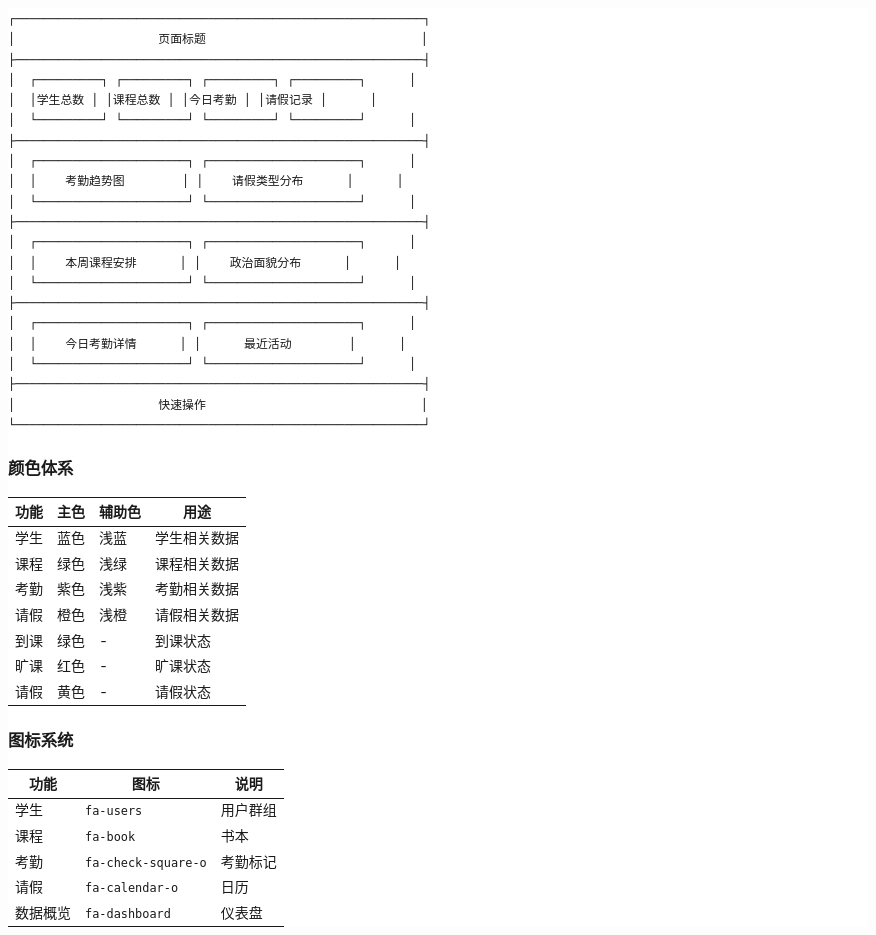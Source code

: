 ```
┌─────────────────────────────────────────────────────────┐
│                    页面标题                              │
├─────────────────────────────────────────────────────────┤
│  ┌─────────┐ ┌─────────┐ ┌─────────┐ ┌─────────┐      │
│  │学生总数 │ │课程总数 │ │今日考勤 │ │请假记录 │      │
│  └─────────┘ └─────────┘ └─────────┘ └─────────┘      │
├─────────────────────────────────────────────────────────┤
│  ┌─────────────────────┐ ┌─────────────────────┐      │
│  │    考勤趋势图        │ │    请假类型分布      │      │
│  └─────────────────────┘ └─────────────────────┘      │
├─────────────────────────────────────────────────────────┤
│  ┌─────────────────────┐ ┌─────────────────────┐      │
│  │    本周课程安排      │ │    政治面貌分布      │      │
│  └─────────────────────┘ └─────────────────────┘      │
├─────────────────────────────────────────────────────────┤
│  ┌─────────────────────┐ ┌─────────────────────┐      │
│  │    今日考勤详情      │ │      最近活动        │      │
│  └─────────────────────┘ └─────────────────────┘      │
├─────────────────────────────────────────────────────────┤
│                    快速操作                              │
└─────────────────────────────────────────────────────────┘
```

### 颜色体系

| 功能 | 主色 | 辅助色 | 用途 |
|------|------|--------|------|
| 学生 | 蓝色 | 浅蓝 | 学生相关数据 |
| 课程 | 绿色 | 浅绿 | 课程相关数据 |
| 考勤 | 紫色 | 浅紫 | 考勤相关数据 |
| 请假 | 橙色 | 浅橙 | 请假相关数据 |
| 到课 | 绿色 | - | 到课状态 |
| 旷课 | 红色 | - | 旷课状态 |
| 请假 | 黄色 | - | 请假状态 |

### 图标系统

| 功能 | 图标 | 说明 |
|------|------|------|
| 学生 | `fa-users` | 用户群组 |
| 课程 | `fa-book` | 书本 |
| 考勤 | `fa-check-square-o` | 考勤标记 |
| 请假 | `fa-calendar-o` | 日历 |
| 数据概览 | `fa-dashboard` | 仪表盘 |
